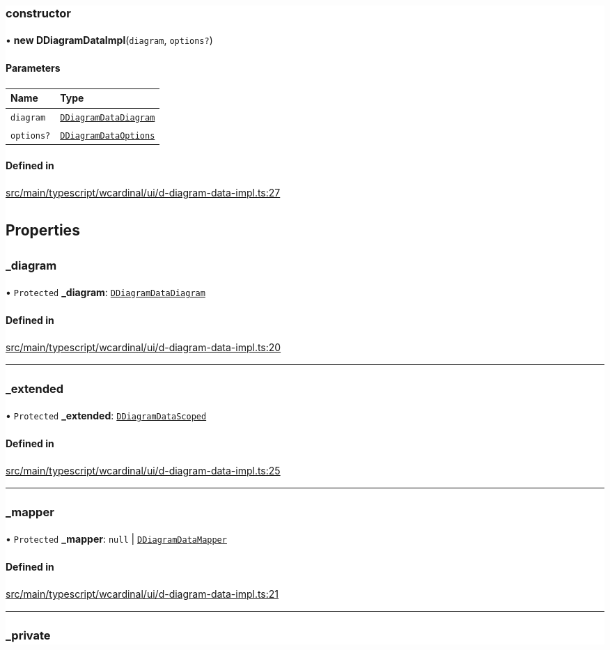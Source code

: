 ### constructor

• **new DDiagramDataImpl**(`diagram`, `options?`)

#### Parameters

| Name | Type |
| :------ | :------ |
| `diagram` | [`DDiagramDataDiagram`](../interfaces/DDiagramDataDiagram.md) |
| `options?` | [`DDiagramDataOptions`](../interfaces/DDiagramDataOptions.md) |

#### Defined in

[src/main/typescript/wcardinal/ui/d-diagram-data-impl.ts:27](https://github.com/winter-cardinal/winter-cardinal-ui/blob/v0.205.1/src/main/typescript/wcardinal/ui/d-diagram-data-impl.ts#L27)

## Properties

### \_diagram

• `Protected` **\_diagram**: [`DDiagramDataDiagram`](../interfaces/DDiagramDataDiagram.md)

#### Defined in

[src/main/typescript/wcardinal/ui/d-diagram-data-impl.ts:20](https://github.com/winter-cardinal/winter-cardinal-ui/blob/v0.205.1/src/main/typescript/wcardinal/ui/d-diagram-data-impl.ts#L20)

___

### \_extended

• `Protected` **\_extended**: [`DDiagramDataScoped`](../interfaces/DDiagramDataScoped.md)

#### Defined in

[src/main/typescript/wcardinal/ui/d-diagram-data-impl.ts:25](https://github.com/winter-cardinal/winter-cardinal-ui/blob/v0.205.1/src/main/typescript/wcardinal/ui/d-diagram-data-impl.ts#L25)

___

### \_mapper

• `Protected` **\_mapper**: ``null`` \| [`DDiagramDataMapper`](../index.md#ddiagramdatamapper)

#### Defined in

[src/main/typescript/wcardinal/ui/d-diagram-data-impl.ts:21](https://github.com/winter-cardinal/winter-cardinal-ui/blob/v0.205.1/src/main/typescript/wcardinal/ui/d-diagram-data-impl.ts#L21)

___

### \_private
